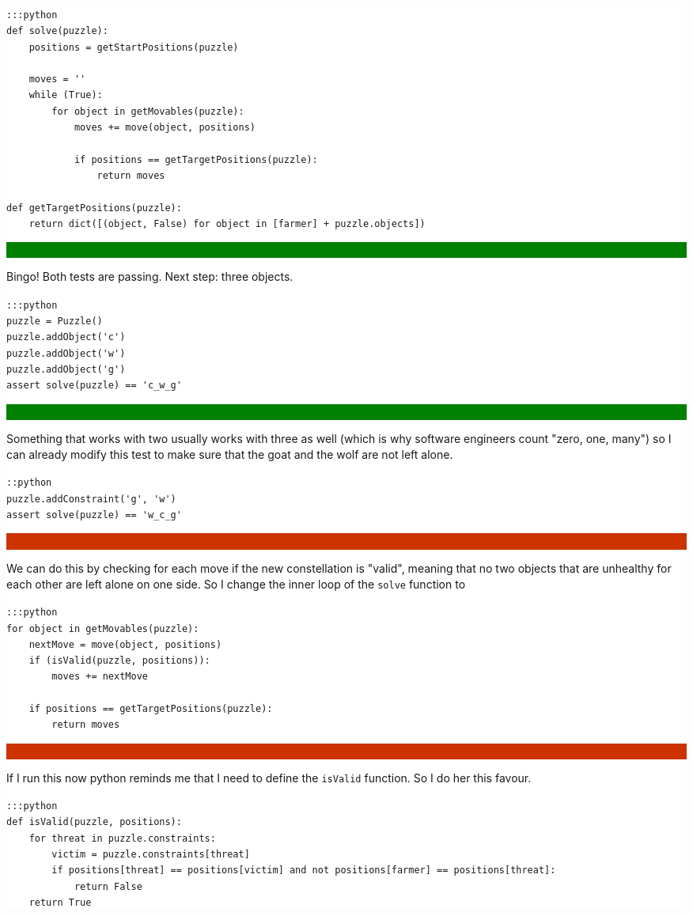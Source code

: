 	:::python
	def solve(puzzle):
		positions = getStartPositions(puzzle)
		
		moves = ''
		while (True):
			for object in getMovables(puzzle):
				moves += move(object, positions)
				
				if positions == getTargetPositions(puzzle):
					return moves

	def getTargetPositions(puzzle):
		return dict([(object, False) for object in [farmer] + puzzle.objects])

<div style="background-color: green">&nbsp;</div>
		
Bingo! Both tests are passing. Next step: three objects.

	:::python
	puzzle = Puzzle()
	puzzle.addObject('c')
	puzzle.addObject('w')
	puzzle.addObject('g')
	assert solve(puzzle) == 'c_w_g'

<div style="background-color: green">&nbsp;</div>
	
Something that works with two usually works with three as well (which is why software engineers count "zero, one, many") so I can already modify this test to make sure that the goat and the wolf are not left alone.

	::python
	puzzle.addConstraint('g', 'w')
	assert solve(puzzle) == 'w_c_g'

<div style="background-color: #cc3300">&nbsp;</div>
	
We can do this by checking for each move if the new constellation is "valid", meaning that no two objects that are unhealthy for each other are left alone on one side. So I change the inner loop of the `solve` function to

	:::python
	for object in getMovables(puzzle):
		nextMove = move(object, positions)
		if (isValid(puzzle, positions)):
			moves += nextMove
		
		if positions == getTargetPositions(puzzle):
			return moves

<div style="background-color: #cc3300">&nbsp;</div>
			
If I run this now python reminds me that I need to define the `isValid` function. So I do her this favour.

	:::python
	def isValid(puzzle, positions):
		for threat in puzzle.constraints:
			victim = puzzle.constraints[threat]
			if positions[threat] == positions[victim] and not positions[farmer] == positions[threat]:
				return False
		return True


[tdd]: http://c2.com/cgi/wiki?TestDrivenDevelopment
[projects]: https://github.com/rtens
[line]: https://twitter.com/rtens_
[JUnitIntro]: http://www.vogella.com/articles/JUnit/article.html
[Python]: http://www.python.org/
[riverpuzzle.py]: res/river_puzzle.py
[phppuzzle]: https://github.com/rtens/riverpuzzle
[bdd]: http://dannorth.net/introducing-bdd/
[sbe]: http://specificationbyexample.com/